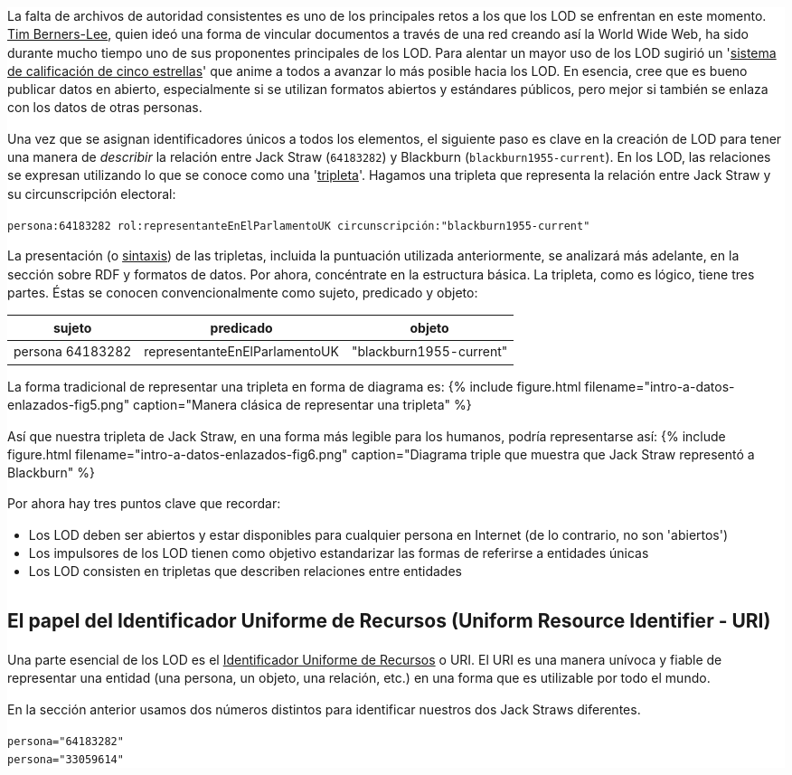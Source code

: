 La falta de archivos de autoridad consistentes es uno de los principales retos a los que los LOD se enfrentan en este momento. [Tim Berners-Lee](https://es.wikipedia.org/wiki/Tim_Berners-Lee), quien ideó una forma de vincular documentos a través de una red creando así la World Wide Web, ha sido durante mucho tiempo uno de sus proponentes principales de los LOD. Para alentar un mayor uso de los LOD sugirió un '[sistema de calificación de cinco estrellas](https://www.w3.org/DesignIssues/LinkedData.html)' que anime a todos a avanzar lo más posible hacia los LOD. En esencia, cree que es bueno publicar datos en abierto, especialmente si se utilizan formatos abiertos y estándares públicos, pero mejor si también se enlaza con los datos de otras personas.

Una vez que se asignan identificadores únicos a todos los elementos, el siguiente paso es clave en la creación de LOD para tener una manera de *describir* la relación entre Jack Straw (`64183282`) y Blackburn (`blackburn1955-current`). En los LOD, las relaciones se expresan utilizando lo que se conoce como una '[tripleta](https://en.wikipedia.org/wiki/Semantic_triple)'. Hagamos una tripleta que representa la relación entre Jack Straw y su circunscripción electoral:

    persona:64183282 rol:representanteEnElParlamentoUK circunscripción:"blackburn1955-current"

La presentación (o [sintaxis](https://es.wikipedia.org/wiki/Sintaxis)) de las tripletas, incluida la puntuación utilizada anteriormente, se analizará más adelante, en la sección sobre RDF y formatos de datos. Por ahora, concéntrate en la estructura básica. La tripleta, como es lógico, tiene tres partes. Éstas se conocen convencionalmente como sujeto, predicado y objeto:

| sujeto           | predicado                     | objeto                  |
| ---------------- | ----------------------------- | ----------------------- |
| persona 64183282 | representanteEnElParlamentoUK | "blackburn1955-current" |

La forma tradicional de representar una tripleta en forma de diagrama es:
{% include figure.html filename="intro-a-datos-enlazados-fig5.png" caption="Manera clásica de representar una tripleta" %}

Así que nuestra tripleta de Jack Straw, en una forma más legible para los humanos, podría representarse así:
{% include figure.html filename="intro-a-datos-enlazados-fig6.png" caption="Diagrama triple que muestra que Jack Straw representó a Blackburn" %}

Por ahora hay tres puntos clave que recordar:

- Los LOD deben ser abiertos y estar disponibles para cualquier persona en Internet (de lo contrario, no son 'abiertos')
- Los impulsores de los LOD tienen como objetivo estandarizar las formas de referirse a entidades únicas
- Los LOD consisten en tripletas que describen relaciones entre entidades

## El papel del Identificador Uniforme de Recursos (Uniform Resource Identifier - URI)
Una parte esencial de los LOD es el [Identificador Uniforme de Recursos](https://es.wikipedia.org/wiki/Identificador_de_recursos_uniforme) o URI. El URI es una manera unívoca y fiable de representar una entidad (una persona, un objeto, una relación, etc.) en una forma que es utilizable por todo el mundo.

En la sección anterior usamos dos números distintos para identificar nuestros dos Jack Straws diferentes.

    persona="64183282"
    persona="33059614"
